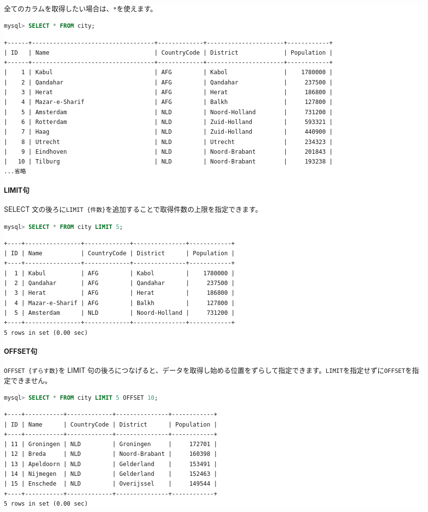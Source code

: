 全てのカラムを取得したい場合は、`*`を使えます。

```sql
mysql> SELECT * FROM city;
```

```txt
+------+-----------------------------------+-------------+----------------------+------------+
| ID   | Name                              | CountryCode | District             | Population |
+------+-----------------------------------+-------------+----------------------+------------+
|    1 | Kabul                             | AFG         | Kabol                |    1780000 |
|    2 | Qandahar                          | AFG         | Qandahar             |     237500 |
|    3 | Herat                             | AFG         | Herat                |     186800 |
|    4 | Mazar-e-Sharif                    | AFG         | Balkh                |     127800 |
|    5 | Amsterdam                         | NLD         | Noord-Holland        |     731200 |
|    6 | Rotterdam                         | NLD         | Zuid-Holland         |     593321 |
|    7 | Haag                              | NLD         | Zuid-Holland         |     440900 |
|    8 | Utrecht                           | NLD         | Utrecht              |     234323 |
|    9 | Eindhoven                         | NLD         | Noord-Brabant        |     201843 |
|   10 | Tilburg                           | NLD         | Noord-Brabant        |     193238 |
...省略
```

#### LIMIT句

SELECT 文の後ろに`LIMIT {件数}`を追加することで取得件数の上限を指定できます。

```sql
mysql> SELECT * FROM city LIMIT 5;
```

```txt
+----+----------------+-------------+---------------+------------+
| ID | Name           | CountryCode | District      | Population |
+----+----------------+-------------+---------------+------------+
|  1 | Kabul          | AFG         | Kabol         |    1780000 |
|  2 | Qandahar       | AFG         | Qandahar      |     237500 |
|  3 | Herat          | AFG         | Herat         |     186800 |
|  4 | Mazar-e-Sharif | AFG         | Balkh         |     127800 |
|  5 | Amsterdam      | NLD         | Noord-Holland |     731200 |
+----+----------------+-------------+---------------+------------+
5 rows in set (0.00 sec)
```

#### OFFSET句

`OFFSET {ずらす数}`を LIMIT 句の後ろにつなげると、データを取得し始める位置をずらして指定できます。`LIMIT`を指定せずに`OFFSET`を指定できません。

```sql
mysql> SELECT * FROM city LIMIT 5 OFFSET 10;
```

```txt
+----+-----------+-------------+---------------+------------+
| ID | Name      | CountryCode | District      | Population |
+----+-----------+-------------+---------------+------------+
| 11 | Groningen | NLD         | Groningen     |     172701 |
| 12 | Breda     | NLD         | Noord-Brabant |     160398 |
| 13 | Apeldoorn | NLD         | Gelderland    |     153491 |
| 14 | Nijmegen  | NLD         | Gelderland    |     152463 |
| 15 | Enschede  | NLD         | Overijssel    |     149544 |
+----+-----------+-------------+---------------+------------+
5 rows in set (0.00 sec)
```
